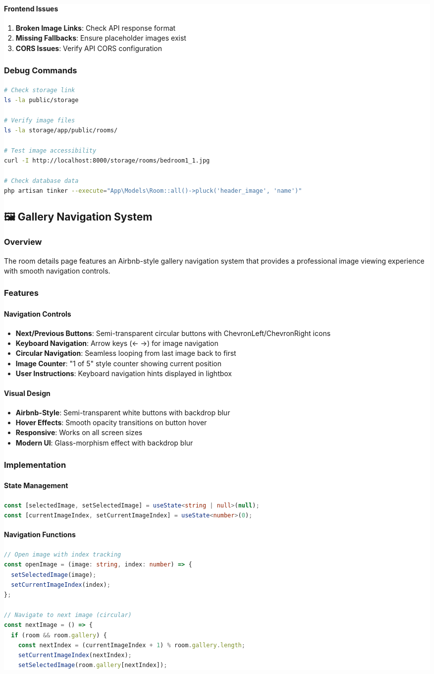 #### Frontend Issues
1. **Broken Image Links**: Check API response format
2. **Missing Fallbacks**: Ensure placeholder images exist
3. **CORS Issues**: Verify API CORS configuration

### Debug Commands
```bash
# Check storage link
ls -la public/storage

# Verify image files
ls -la storage/app/public/rooms/

# Test image accessibility
curl -I http://localhost:8000/storage/rooms/bedroom1_1.jpg

# Check database data
php artisan tinker --execute="App\Models\Room::all()->pluck('header_image', 'name')"
```

## 🖼️ Gallery Navigation System

### Overview
The room details page features an Airbnb-style gallery navigation system that provides a professional image viewing experience with smooth navigation controls.

### Features

#### **Navigation Controls**
- **Next/Previous Buttons**: Semi-transparent circular buttons with ChevronLeft/ChevronRight icons
- **Keyboard Navigation**: Arrow keys (← →) for image navigation
- **Circular Navigation**: Seamless looping from last image back to first
- **Image Counter**: "1 of 5" style counter showing current position
- **User Instructions**: Keyboard navigation hints displayed in lightbox

#### **Visual Design**
- **Airbnb-Style**: Semi-transparent white buttons with backdrop blur
- **Hover Effects**: Smooth opacity transitions on button hover
- **Responsive**: Works on all screen sizes
- **Modern UI**: Glass-morphism effect with backdrop blur

### Implementation

#### **State Management**
```typescript
const [selectedImage, setSelectedImage] = useState<string | null>(null);
const [currentImageIndex, setCurrentImageIndex] = useState<number>(0);
```

#### **Navigation Functions**
```typescript
// Open image with index tracking
const openImage = (image: string, index: number) => {
  setSelectedImage(image);
  setCurrentImageIndex(index);
};

// Navigate to next image (circular)
const nextImage = () => {
  if (room && room.gallery) {
    const nextIndex = (currentImageIndex + 1) % room.gallery.length;
    setCurrentImageIndex(nextIndex);
    setSelectedImage(room.gallery[nextIndex]);
```